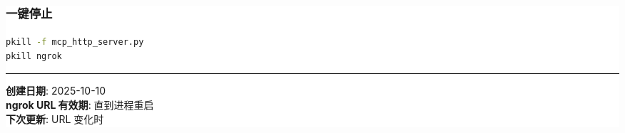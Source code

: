 ### 一键停止

```bash
pkill -f mcp_http_server.py
pkill ngrok
```

---

**创建日期**: 2025-10-10  
**ngrok URL 有效期**: 直到进程重启  
**下次更新**: URL 变化时

